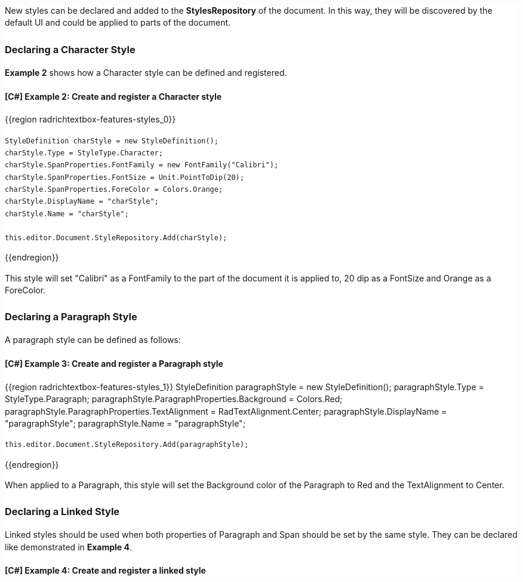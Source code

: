 New styles can be declared and added to the **StylesRepository** of the document. In this way, they will be discovered by the default UI and could be applied to parts of the document.

### Declaring a Character Style

**Example 2** shows how a Character style can be defined and registered.

#### __[C#] Example 2: Create and register a Character style__

{{region radrichtextbox-features-styles_0}}

	StyleDefinition charStyle = new StyleDefinition();
	charStyle.Type = StyleType.Character;
	charStyle.SpanProperties.FontFamily = new FontFamily("Calibri");
	charStyle.SpanProperties.FontSize = Unit.PointToDip(20);
	charStyle.SpanProperties.ForeColor = Colors.Orange;
	charStyle.DisplayName = "charStyle";
	charStyle.Name = "charStyle";
	
	this.editor.Document.StyleRepository.Add(charStyle);
{{endregion}}



This style will set "Calibri" as a FontFamily to the part of the document it is applied to, 20 dip as a FontSize and Orange as a ForeColor.

### Declaring a Paragraph Style

A paragraph style can be defined as follows:

#### __[C#] Example 3: Create and register a Paragraph style__

{{region radrichtextbox-features-styles_1}}
	StyleDefinition paragraphStyle = new StyleDefinition();
	paragraphStyle.Type = StyleType.Paragraph;
	paragraphStyle.ParagraphProperties.Background = Colors.Red;
	paragraphStyle.ParagraphProperties.TextAlignment = RadTextAlignment.Center;
	paragraphStyle.DisplayName = "paragraphStyle";
	paragraphStyle.Name = "paragraphStyle";
	
	this.editor.Document.StyleRepository.Add(paragraphStyle);
{{endregion}}



When applied to a Paragraph, this style will set the Background color of the Paragraph to Red and the TextAlignment to Center.

### Declaring a Linked Style

Linked styles should be used when both properties of Paragraph and Span should be set by the same style. They can be declared like demonstrated in **Example 4**.

#### __[C#] Example 4: Create and register a linked style__
